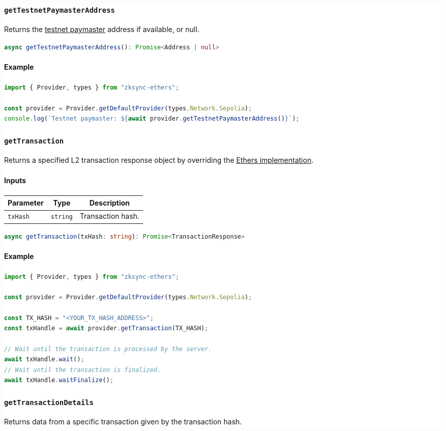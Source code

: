 ### `getTestnetPaymasterAddress`

Returns the [testnet paymaster](https://docs.zksync.io/build/developer-reference/account-abstraction/paymasters)
address if available, or null.

```ts
async getTestnetPaymasterAddress(): Promise<Address | null>
```

#### Example

```ts
import { Provider, types } from "zksync-ethers";

const provider = Provider.getDefaultProvider(types.Network.Sepolia);
console.log(`Testnet paymaster: ${await provider.getTestnetPaymasterAddress()}`);
```

### `getTransaction`

Returns a specified L2 transaction response object by overriding the
[Ethers implementation](https://docs.ethers.org/v5/api/providers/provider/#Provider-getTransaction).

#### Inputs

| Parameter | Type     | Description       |
| --------- | -------- | ----------------- |
| `txHash`  | `string` | Transaction hash. |

```ts
async getTransaction(txHash: string): Promise<TransactionResponse>
```

#### Example

```ts
import { Provider, types } from "zksync-ethers";

const provider = Provider.getDefaultProvider(types.Network.Sepolia);

const TX_HASH = "<YOUR_TX_HASH_ADDRESS>";
const txHandle = await provider.getTransaction(TX_HASH);

// Wait until the transaction is processed by the server.
await txHandle.wait();
// Wait until the transaction is finalized.
await txHandle.waitFinalize();
```

### `getTransactionDetails`

Returns data from a specific transaction given by the transaction hash.
